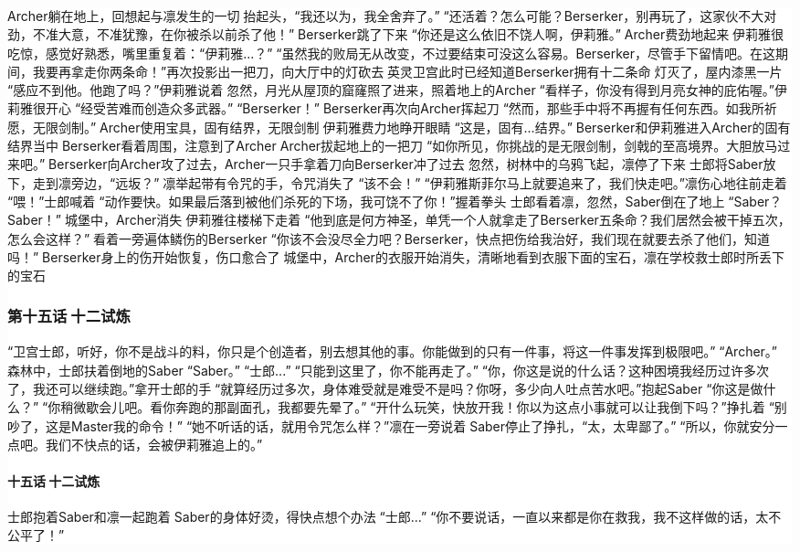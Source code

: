 Archer躺在地上，回想起与凛发生的一切
抬起头，“我还以为，我全舍弃了。”
“还活着？怎么可能？Berserker，别再玩了，这家伙不大对劲，不准大意，不准犹豫，在你被杀以前杀了他！”
Berserker跳了下来
“你还是这么依旧不饶人啊，伊莉雅。”
Archer费劲地起来
伊莉雅很吃惊，感觉好熟悉，嘴里重复着：“伊莉雅...？”
“虽然我的败局无从改变，不过要结束可没这么容易。Berserker，尽管手下留情吧。在这期间，我要再拿走你两条命！”再次投影出一把刀，向大厅中的灯砍去
英灵卫宫此时已经知道Berserker拥有十二条命
灯灭了，屋内漆黑一片
“感应不到他。他跑了吗？”伊莉雅说着
忽然，月光从屋顶的窟窿照了进来，照着地上的Archer
“看样子，你没有得到月亮女神的庇佑喔。”伊莉雅很开心
“经受苦难而创造众多武器。”
“Berserker！”
Berserker再次向Archer挥起刀
“然而，那些手中将不再握有任何东西。如我所祈愿，无限剑制。”
Archer使用宝具，固有结界，无限剑制
伊莉雅费力地睁开眼睛
“这是，固有...结界。”
Berserker和伊莉雅进入Archer的固有结界当中
Berserker看着周围，注意到了Archer
Archer拔起地上的一把刀
“如你所见，你挑战的是无限剑制，剑戟的至高境界。大胆放马过来吧。”
Berserker向Archer攻了过去，Archer一只手拿着刀向Berserker冲了过去
忽然，树林中的乌鸦飞起，凛停了下来
士郎将Saber放下，走到凛旁边，“远坂？”
凛举起带有令咒的手，令咒消失了
“该不会！”
“伊莉雅斯菲尔马上就要追来了，我们快走吧。”凛伤心地往前走着
“喂！”士郎喊着
“动作要快。如果最后落到被他们杀死的下场，我可饶不了你！”握着拳头
士郎看着凛，忽然，Saber倒在了地上
“Saber？Saber！”
城堡中，Archer消失
伊莉雅往楼梯下走着
“他到底是何方神圣，单凭一个人就拿走了Berserker五条命？我们居然会被干掉五次，怎么会这样？”
看着一旁遍体鳞伤的Berserker
“你该不会没尽全力吧？Berserker，快点把伤给我治好，我们现在就要去杀了他们，知道吗！”
Berserker身上的伤开始恢复，伤口愈合了
城堡中，Archer的衣服开始消失，清晰地看到衣服下面的宝石，凛在学校救士郎时所丢下的宝石
### 第十五话 十二试炼
“卫宫士郎，听好，你不是战斗的料，你只是个创造者，别去想其他的事。你能做到的只有一件事，将这一件事发挥到极限吧。”
“Archer。”
森林中，士郎扶着倒地的Saber
“Saber。”
“士郎...”
“只能到这里了，你不能再走了。”
“你，你这是说的什么话？这种困境我经历过许多次了，我还可以继续跑。”拿开士郎的手
“就算经历过多次，身体难受就是难受不是吗？你呀，多少向人吐点苦水吧。”抱起Saber
“你这是做什么？”
“你稍微歇会儿吧。看你奔跑的那副面孔，我都要先晕了。”
“开什么玩笑，快放开我！你以为这点小事就可以让我倒下吗？”挣扎着
“别吵了，这是Master我的命令！”
“她不听话的话，就用令咒怎么样？”凛在一旁说着
Saber停止了挣扎，“太，太卑鄙了。”
“所以，你就安分一点吧。我们不快点的话，会被伊莉雅追上的。”
#### 十五话 十二试炼
士郎抱着Saber和凛一起跑着
Saber的身体好烫，得快点想个办法
“士郎...”
“你不要说话，一直以来都是你在救我，我不这样做的话，太不公平了！”